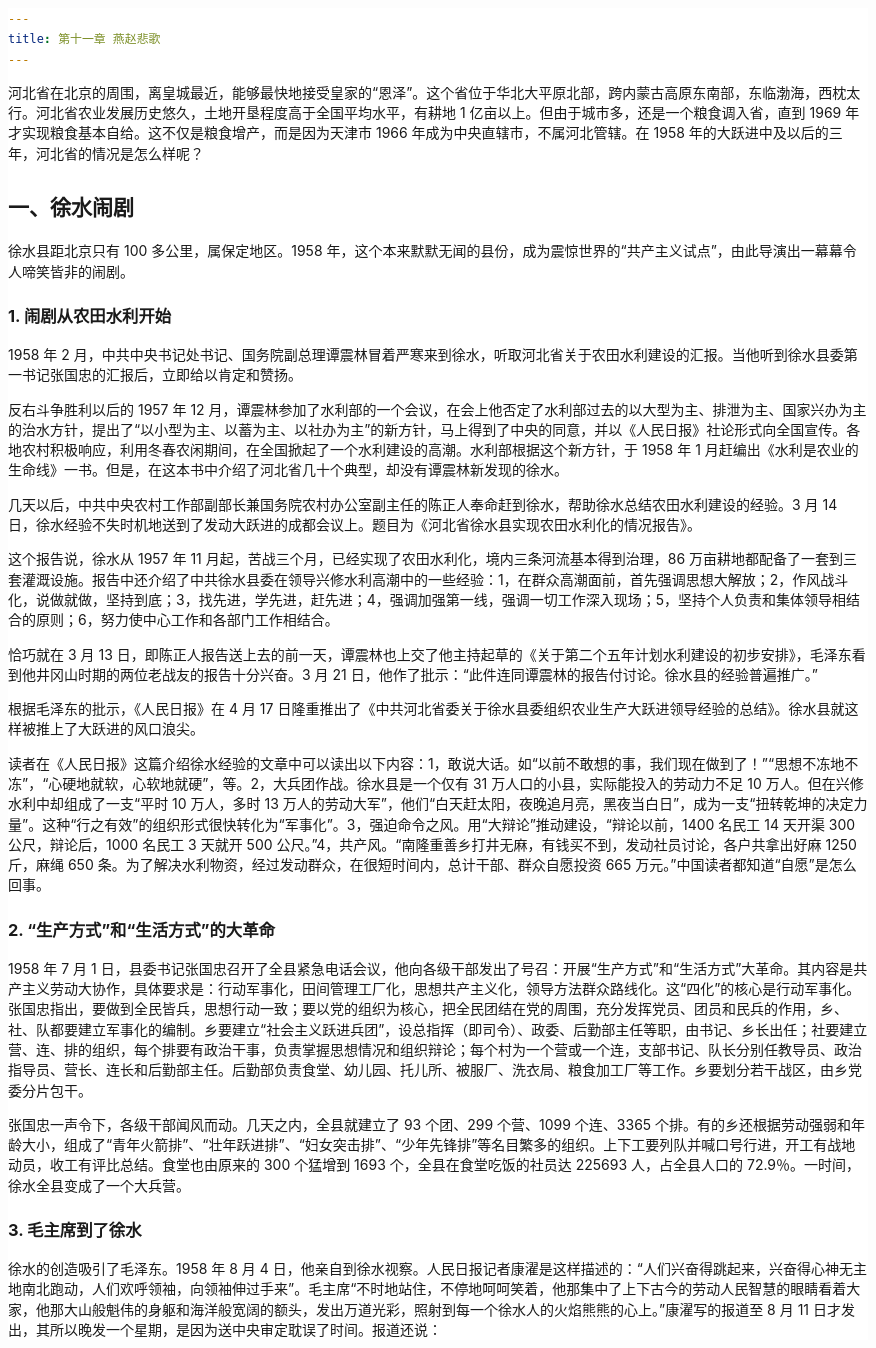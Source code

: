 ```yaml
---
title: 第十一章 燕赵悲歌
---
```


河北省在北京的周围，离皇城最近，能够最快地接受皇家的“恩泽”。这个省位于华北大平原北部，跨内蒙古高原东南部，东临渤海，西枕太行。河北省农业发展历史悠久，土地开垦程度高于全国平均水平，有耕地 1 亿亩以上。但由于城市多，还是一个粮食调入省，直到 1969 年才实现粮食基本自给。这不仅是粮食增产，而是因为天津市 1966 年成为中央直辖市，不属河北管辖。在 1958 年的大跃进中及以后的三年，河北省的情况是怎么样呢？

## 一、徐水闹剧

徐水县距北京只有 100 多公里，属保定地区。1958 年，这个本来默默无闻的县份，成为震惊世界的“共产主义试点”，由此导演出一幕幕令人啼笑皆非的闹剧。

### 1. 闹剧从农田水利开始

1958 年 2 月，中共中央书记处书记、国务院副总理谭震林冒着严寒来到徐水，听取河北省关于农田水利建设的汇报。当他听到徐水县委第一书记张国忠的汇报后，立即给以肯定和赞扬。

反右斗争胜利以后的 1957 年 12 月，谭震林参加了水利部的一个会议，在会上他否定了水利部过去的以大型为主、排泄为主、国家兴办为主的治水方针，提出了“以小型为主、以蓄为主、以社办为主”的新方针，马上得到了中央的同意，并以《人民日报》社论形式向全国宣传。各地农村积极响应，利用冬春农闲期间，在全国掀起了一个水利建设的高潮。水利部根据这个新方针，于 1958 年 1 月赶编出《水利是农业的生命线》一书。但是，在这本书中介绍了河北省几十个典型，却没有谭震林新发现的徐水。

几天以后，中共中央农村工作部副部长兼国务院农村办公室副主任的陈正人奉命赶到徐水，帮助徐水总结农田水利建设的经验。3 月 14 日，徐水经验不失时机地送到了发动大跃进的成都会议上。题目为《河北省徐水县实现农田水利化的情况报告》。

这个报告说，徐水从 1957 年 11 月起，苦战三个月，已经实现了农田水利化，境内三条河流基本得到治理，86 万亩耕地都配备了一套到三套灌溉设施。报告中还介绍了中共徐水县委在领导兴修水利高潮中的一些经验：1，在群众高潮面前，首先强调思想大解放；2，作风战斗化，说做就做，坚持到底；3，找先进，学先进，赶先进；4，强调加强第一线，强调一切工作深入现场；5，坚持个人负责和集体领导相结合的原则；6，努力使中心工作和各部门工作相结合。

恰巧就在 3 月 13 日，即陈正人报告送上去的前一天，谭震林也上交了他主持起草的《关于第二个五年计划水利建设的初步安排》，毛泽东看到他井冈山时期的两位老战友的报告十分兴奋。3 月 21 日，他作了批示：“此件连同谭震林的报告付讨论。徐水县的经验普遍推广。”

根据毛泽东的批示，《人民日报》在 4 月 17 日隆重推出了《中共河北省委关于徐水县委组织农业生产大跃进领导经验的总结》。徐水县就这样被推上了大跃进的风口浪尖。

读者在《人民日报》这篇介绍徐水经验的文章中可以读出以下内容：1，敢说大话。如“以前不敢想的事，我们现在做到了！”“思想不冻地不冻”，“心硬地就软，心软地就硬”，等。2，大兵团作战。徐水县是一个仅有 31 万人口的小县，实际能投入的劳动力不足 10 万人。但在兴修水利中却组成了一支“平时 10 万人，多时 13 万人的劳动大军”，他们“白天赶太阳，夜晚追月亮，黑夜当白日”，成为一支“扭转乾坤的决定力量”。这种“行之有效”的组织形式很快转化为“军事化”。3，强迫命令之风。用“大辩论”推动建设，“辩论以前，1400 名民工 14 天开渠 300 公尺，辩论后，1000 名民工 3 天就开 500 公尺。”4，共产风。“南隆重善乡打井无麻，有钱买不到，发动社员讨论，各户共拿出好麻 1250 斤，麻绳 650 条。为了解决水利物资，经过发动群众，在很短时间内，总计干部、群众自愿投资 665 万元。”中国读者都知道“自愿”是怎么回事。

### 2. “生产方式”和“生活方式”的大革命

1958 年 7 月 1 日，县委书记张国忠召开了全县紧急电话会议，他向各级干部发出了号召：开展“生产方式”和“生活方式”大革命。其内容是共产主义劳动大协作，具体要求是：行动军事化，田间管理工厂化，思想共产主义化，领导方法群众路线化。这“四化”的核心是行动军事化。张国忠指出，要做到全民皆兵，思想行动一致；要以党的组织为核心，把全民团结在党的周围，充分发挥党员、团员和民兵的作用，乡、社、队都要建立军事化的编制。乡要建立“社会主义跃进兵团”，设总指挥（即司令）、政委、后勤部主任等职，由书记、乡长出任；社要建立营、连、排的组织，每个排要有政治干事，负责掌握思想情况和组织辩论；每个村为一个营或一个连，支部书记、队长分别任教导员、政治指导员、营长、连长和后勤部主任。后勤部负责食堂、幼儿园、托儿所、被服厂、洗衣局、粮食加工厂等工作。乡要划分若干战区，由乡党委分片包干。

张国忠一声令下，各级干部闻风而动。几天之内，全县就建立了 93 个团、299 个营、1099 个连、3365 个排。有的乡还根据劳动强弱和年龄大小，组成了“青年火箭排”、“壮年跃进排”、“妇女突击排”、“少年先锋排”等名目繁多的组织。上下工要列队并喊口号行进，开工有战地动员，收工有评比总结。食堂也由原来的 300 个猛增到 1693 个，全县在食堂吃饭的社员达 225693 人，占全县人口的 72.9％。一时间，徐水全县变成了一个大兵营。

### 3. 毛主席到了徐水

徐水的创造吸引了毛泽东。1958 年 8 月 4 日，他亲自到徐水视察。人民日报记者康濯是这样描述的：“人们兴奋得跳起来，兴奋得心神无主地南北跑动，人们欢呼领袖，向领袖伸过手来”。毛主席“不时地站住，不停地呵呵笑着，他那集中了上下古今的劳动人民智慧的眼睛看着大家，他那大山般魁伟的身躯和海洋般宽阔的额头，发出万道光彩，照射到每一个徐水人的火焰熊熊的心上。”康濯写的报道至 8 月 11 日才发出，其所以晚发一个星期，是因为送中央审定耽误了时间。报道还说：
